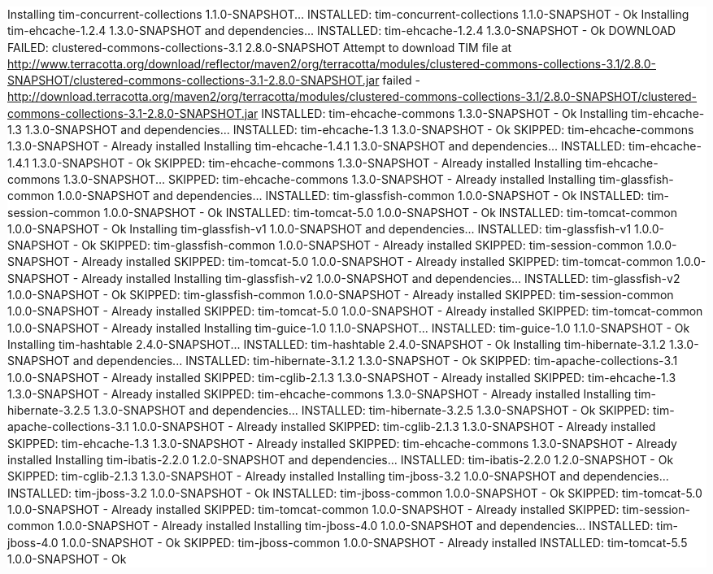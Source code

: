 Installing tim-concurrent-collections 1.1.0-SNAPSHOT...
   INSTALLED: tim-concurrent-collections 1.1.0-SNAPSHOT - Ok
Installing tim-ehcache-1.2.4 1.3.0-SNAPSHOT and dependencies...
   INSTALLED: tim-ehcache-1.2.4 1.3.0-SNAPSHOT - Ok
   DOWNLOAD FAILED: clustered-commons-collections-3.1 2.8.0-SNAPSHOT
                    Attempt to download TIM file at http://www.terracotta.org/download/reflector/maven2/org/terracotta/modules/clustered-commons-collections-3.1/2.8.0-SNAPSHOT/clustered-commons-collections-3.1-2.8.0-SNAPSHOT.jar failed - http://download.terracotta.org/maven2/org/terracotta/modules/clustered-commons-collections-3.1/2.8.0-SNAPSHOT/clustered-commons-collections-3.1-2.8.0-SNAPSHOT.jar
   INSTALLED: tim-ehcache-commons 1.3.0-SNAPSHOT - Ok
Installing tim-ehcache-1.3 1.3.0-SNAPSHOT and dependencies...
   INSTALLED: tim-ehcache-1.3 1.3.0-SNAPSHOT - Ok
   SKIPPED: tim-ehcache-commons 1.3.0-SNAPSHOT - Already installed
Installing tim-ehcache-1.4.1 1.3.0-SNAPSHOT and dependencies...
   INSTALLED: tim-ehcache-1.4.1 1.3.0-SNAPSHOT - Ok
   SKIPPED: tim-ehcache-commons 1.3.0-SNAPSHOT - Already installed
Installing tim-ehcache-commons 1.3.0-SNAPSHOT...
   SKIPPED: tim-ehcache-commons 1.3.0-SNAPSHOT - Already installed
Installing tim-glassfish-common 1.0.0-SNAPSHOT and dependencies...
   INSTALLED: tim-glassfish-common 1.0.0-SNAPSHOT - Ok
   INSTALLED: tim-session-common 1.0.0-SNAPSHOT - Ok
   INSTALLED: tim-tomcat-5.0 1.0.0-SNAPSHOT - Ok
   INSTALLED: tim-tomcat-common 1.0.0-SNAPSHOT - Ok
Installing tim-glassfish-v1 1.0.0-SNAPSHOT and dependencies...
   INSTALLED: tim-glassfish-v1 1.0.0-SNAPSHOT - Ok
   SKIPPED: tim-glassfish-common 1.0.0-SNAPSHOT - Already installed
   SKIPPED: tim-session-common 1.0.0-SNAPSHOT - Already installed
   SKIPPED: tim-tomcat-5.0 1.0.0-SNAPSHOT - Already installed
   SKIPPED: tim-tomcat-common 1.0.0-SNAPSHOT - Already installed
Installing tim-glassfish-v2 1.0.0-SNAPSHOT and dependencies...
   INSTALLED: tim-glassfish-v2 1.0.0-SNAPSHOT - Ok
   SKIPPED: tim-glassfish-common 1.0.0-SNAPSHOT - Already installed
   SKIPPED: tim-session-common 1.0.0-SNAPSHOT - Already installed
   SKIPPED: tim-tomcat-5.0 1.0.0-SNAPSHOT - Already installed
   SKIPPED: tim-tomcat-common 1.0.0-SNAPSHOT - Already installed
Installing tim-guice-1.0 1.1.0-SNAPSHOT...
   INSTALLED: tim-guice-1.0 1.1.0-SNAPSHOT - Ok
Installing tim-hashtable 2.4.0-SNAPSHOT...
   INSTALLED: tim-hashtable 2.4.0-SNAPSHOT - Ok
Installing tim-hibernate-3.1.2 1.3.0-SNAPSHOT and dependencies...
   INSTALLED: tim-hibernate-3.1.2 1.3.0-SNAPSHOT - Ok
   SKIPPED: tim-apache-collections-3.1 1.0.0-SNAPSHOT - Already installed
   SKIPPED: tim-cglib-2.1.3 1.3.0-SNAPSHOT - Already installed
   SKIPPED: tim-ehcache-1.3 1.3.0-SNAPSHOT - Already installed
   SKIPPED: tim-ehcache-commons 1.3.0-SNAPSHOT - Already installed
Installing tim-hibernate-3.2.5 1.3.0-SNAPSHOT and dependencies...
   INSTALLED: tim-hibernate-3.2.5 1.3.0-SNAPSHOT - Ok
   SKIPPED: tim-apache-collections-3.1 1.0.0-SNAPSHOT - Already installed
   SKIPPED: tim-cglib-2.1.3 1.3.0-SNAPSHOT - Already installed
   SKIPPED: tim-ehcache-1.3 1.3.0-SNAPSHOT - Already installed
   SKIPPED: tim-ehcache-commons 1.3.0-SNAPSHOT - Already installed
Installing tim-ibatis-2.2.0 1.2.0-SNAPSHOT and dependencies...
   INSTALLED: tim-ibatis-2.2.0 1.2.0-SNAPSHOT - Ok
   SKIPPED: tim-cglib-2.1.3 1.3.0-SNAPSHOT - Already installed
Installing tim-jboss-3.2 1.0.0-SNAPSHOT and dependencies...
   INSTALLED: tim-jboss-3.2 1.0.0-SNAPSHOT - Ok
   INSTALLED: tim-jboss-common 1.0.0-SNAPSHOT - Ok
   SKIPPED: tim-tomcat-5.0 1.0.0-SNAPSHOT - Already installed
   SKIPPED: tim-tomcat-common 1.0.0-SNAPSHOT - Already installed
   SKIPPED: tim-session-common 1.0.0-SNAPSHOT - Already installed
Installing tim-jboss-4.0 1.0.0-SNAPSHOT and dependencies...
   INSTALLED: tim-jboss-4.0 1.0.0-SNAPSHOT - Ok
   SKIPPED: tim-jboss-common 1.0.0-SNAPSHOT - Already installed
   INSTALLED: tim-tomcat-5.5 1.0.0-SNAPSHOT - Ok